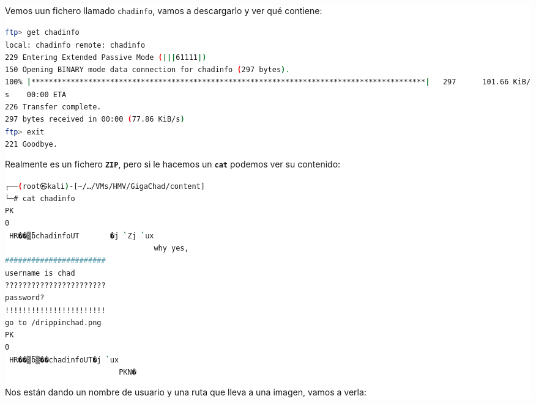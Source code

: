 Vemos uun fichero llamado `chadinfo`, vamos a descargarlo y ver qué contiene:

```sh
ftp> get chadinfo
local: chadinfo remote: chadinfo
229 Entering Extended Passive Mode (|||61111|)
150 Opening BINARY mode data connection for chadinfo (297 bytes).
100% |******************************************************************************************|   297      101.66 KiB/s    00:00 ETA
226 Transfer complete.
297 bytes received in 00:00 (77.86 KiB/s)
ftp> exit
221 Goodbye.
```

Realmente es un fichero **`ZIP`**, pero si le hacemos un **`cat`** podemos ver su contenido:

```sh
┌──(root㉿kali)-[~/…/VMs/HMV/GigaChad/content]
└─# cat chadinfo
PK
0
 HR��▒ƃchadinfoUT       �j `Zj `ux
                                  why yes,
#######################
username is chad
???????????????????????
password?
!!!!!!!!!!!!!!!!!!!!!!!
go to /drippinchad.png
PK
0
 HR��▒ƃ▒��chadinfoUT�j `ux
                          PKN�
```

Nos están dando un nombre de usuario y una ruta que lleva a una imagen, vamos a verla:
